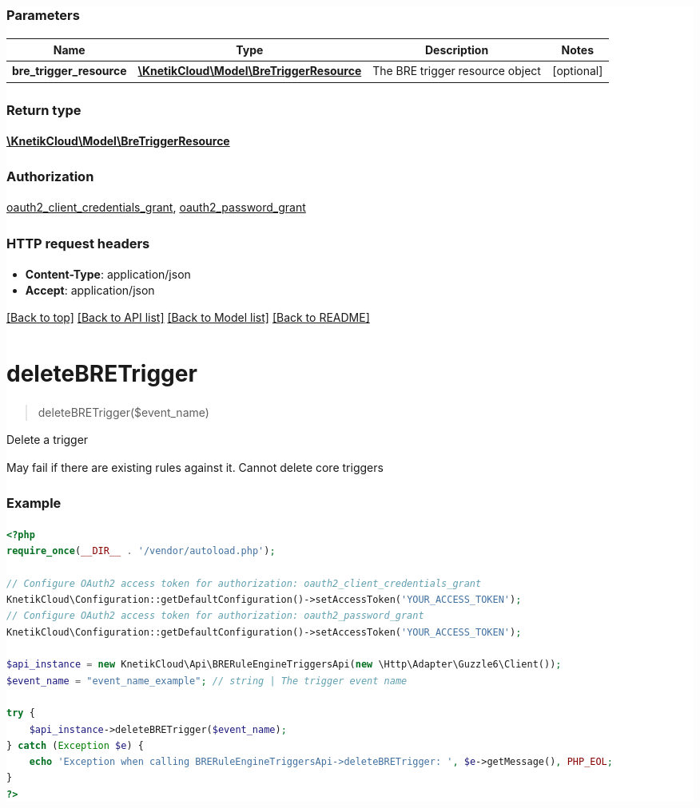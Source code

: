 ### Parameters

Name | Type | Description  | Notes
------------- | ------------- | ------------- | -------------
 **bre_trigger_resource** | [**\KnetikCloud\Model\BreTriggerResource**](../Model/BreTriggerResource.md)| The BRE trigger resource object | [optional]

### Return type

[**\KnetikCloud\Model\BreTriggerResource**](../Model/BreTriggerResource.md)

### Authorization

[oauth2_client_credentials_grant](../../README.md#oauth2_client_credentials_grant), [oauth2_password_grant](../../README.md#oauth2_password_grant)

### HTTP request headers

 - **Content-Type**: application/json
 - **Accept**: application/json

[[Back to top]](#) [[Back to API list]](../../README.md#documentation-for-api-endpoints) [[Back to Model list]](../../README.md#documentation-for-models) [[Back to README]](../../README.md)

# **deleteBRETrigger**
> deleteBRETrigger($event_name)

Delete a trigger

May fail if there are existing rules against it. Cannot delete core triggers

### Example
```php
<?php
require_once(__DIR__ . '/vendor/autoload.php');

// Configure OAuth2 access token for authorization: oauth2_client_credentials_grant
KnetikCloud\Configuration::getDefaultConfiguration()->setAccessToken('YOUR_ACCESS_TOKEN');
// Configure OAuth2 access token for authorization: oauth2_password_grant
KnetikCloud\Configuration::getDefaultConfiguration()->setAccessToken('YOUR_ACCESS_TOKEN');

$api_instance = new KnetikCloud\Api\BRERuleEngineTriggersApi(new \Http\Adapter\Guzzle6\Client());
$event_name = "event_name_example"; // string | The trigger event name

try {
    $api_instance->deleteBRETrigger($event_name);
} catch (Exception $e) {
    echo 'Exception when calling BRERuleEngineTriggersApi->deleteBRETrigger: ', $e->getMessage(), PHP_EOL;
}
?>
```
